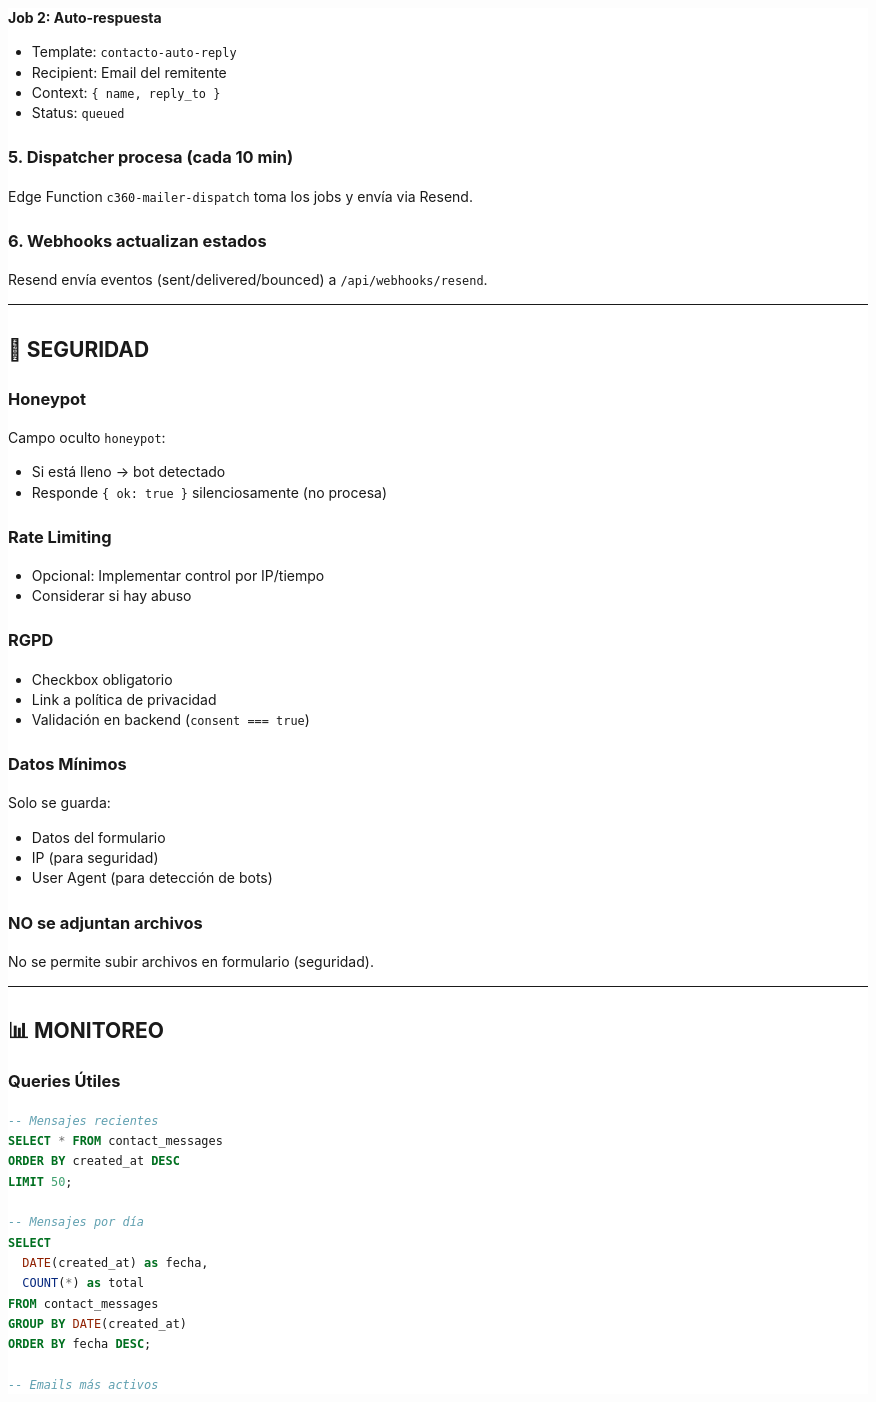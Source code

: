 **Job 2: Auto-respuesta**
- Template: `contacto-auto-reply`
- Recipient: Email del remitente
- Context: `{ name, reply_to }`
- Status: `queued`

### 5. Dispatcher procesa (cada 10 min)

Edge Function `c360-mailer-dispatch` toma los jobs y envía via Resend.

### 6. Webhooks actualizan estados

Resend envía eventos (sent/delivered/bounced) a `/api/webhooks/resend`.

---

## 🔐 SEGURIDAD

### Honeypot
Campo oculto `honeypot`:
- Si está lleno → bot detectado
- Responde `{ ok: true }` silenciosamente (no procesa)

### Rate Limiting
- Opcional: Implementar control por IP/tiempo
- Considerar si hay abuso

### RGPD
- Checkbox obligatorio
- Link a política de privacidad
- Validación en backend (`consent === true`)

### Datos Mínimos
Solo se guarda:
- Datos del formulario
- IP (para seguridad)
- User Agent (para detección de bots)

### NO se adjuntan archivos
No se permite subir archivos en formulario (seguridad).

---

## 📊 MONITOREO

### Queries Útiles

```sql
-- Mensajes recientes
SELECT * FROM contact_messages
ORDER BY created_at DESC
LIMIT 50;

-- Mensajes por día
SELECT
  DATE(created_at) as fecha,
  COUNT(*) as total
FROM contact_messages
GROUP BY DATE(created_at)
ORDER BY fecha DESC;

-- Emails más activos
```